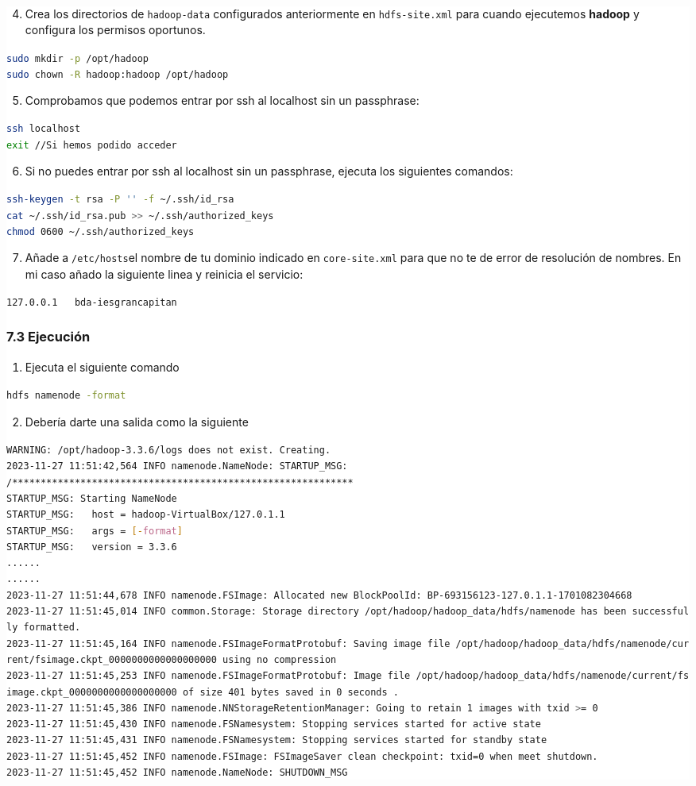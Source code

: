 4. Crea los directorios de `hadoop-data` configurados anteriormente en `hdfs-site.xml` para cuando ejecutemos **hadoop** y configura los permisos oportunos.

```bash
sudo mkdir -p /opt/hadoop
sudo chown -R hadoop:hadoop /opt/hadoop
```

5. Comprobamos que podemos entrar por ssh al localhost sin un passphrase:

```bash
ssh localhost
exit //Si hemos podido acceder
```

6. Si no puedes entrar por ssh al localhost sin un passphrase, ejecuta los siguientes comandos:

```bash
ssh-keygen -t rsa -P '' -f ~/.ssh/id_rsa
cat ~/.ssh/id_rsa.pub >> ~/.ssh/authorized_keys
chmod 0600 ~/.ssh/authorized_keys
```

7. Añade a `/etc/hosts`el nombre de tu dominio indicado en `core-site.xml` para que no te de error de resolución de nombres. En mi caso añado la siguiente linea y reinicia el servicio:

```bash
127.0.0.1   bda-iesgrancapitan
```

### 7.3 Ejecución

1. Ejecuta el siguiente comando

```bash
hdfs namenode -format
```

2. Debería darte una salida como la siguiente

```bash hl_lines="7 11"
WARNING: /opt/hadoop-3.3.6/logs does not exist. Creating.
2023-11-27 11:51:42,564 INFO namenode.NameNode: STARTUP_MSG: 
/************************************************************
STARTUP_MSG: Starting NameNode
STARTUP_MSG:   host = hadoop-VirtualBox/127.0.1.1
STARTUP_MSG:   args = [-format]
STARTUP_MSG:   version = 3.3.6
......
......
2023-11-27 11:51:44,678 INFO namenode.FSImage: Allocated new BlockPoolId: BP-693156123-127.0.1.1-1701082304668
2023-11-27 11:51:45,014 INFO common.Storage: Storage directory /opt/hadoop/hadoop_data/hdfs/namenode has been successfully formatted.
2023-11-27 11:51:45,164 INFO namenode.FSImageFormatProtobuf: Saving image file /opt/hadoop/hadoop_data/hdfs/namenode/current/fsimage.ckpt_0000000000000000000 using no compression
2023-11-27 11:51:45,253 INFO namenode.FSImageFormatProtobuf: Image file /opt/hadoop/hadoop_data/hdfs/namenode/current/fsimage.ckpt_0000000000000000000 of size 401 bytes saved in 0 seconds .
2023-11-27 11:51:45,386 INFO namenode.NNStorageRetentionManager: Going to retain 1 images with txid >= 0
2023-11-27 11:51:45,430 INFO namenode.FSNamesystem: Stopping services started for active state
2023-11-27 11:51:45,431 INFO namenode.FSNamesystem: Stopping services started for standby state
2023-11-27 11:51:45,452 INFO namenode.FSImage: FSImageSaver clean checkpoint: txid=0 when meet shutdown.
2023-11-27 11:51:45,452 INFO namenode.NameNode: SHUTDOWN_MSG
```
